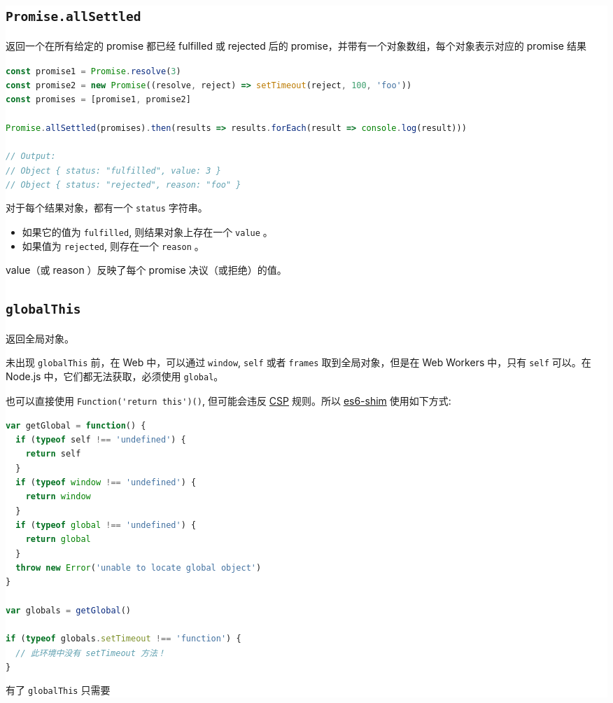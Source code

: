 ## `Promise.allSettled`

返回一个在所有给定的 promise 都已经 fulfilled 或 rejected 后的 promise，并带有一个对象数组，每个对象表示对应的 promise 结果

```js
const promise1 = Promise.resolve(3)
const promise2 = new Promise((resolve, reject) => setTimeout(reject, 100, 'foo'))
const promises = [promise1, promise2]

Promise.allSettled(promises).then(results => results.forEach(result => console.log(result)))

// Output:
// Object { status: "fulfilled", value: 3 }
// Object { status: "rejected", reason: "foo" }
```

对于每个结果对象，都有一个 `status` 字符串。

- 如果它的值为 `fulfilled`, 则结果对象上存在一个 `value` 。
- 如果值为 `rejected`, 则存在一个 `reason` 。

value（或 reason ）反映了每个 promise 决议（或拒绝）的值。

## `globalThis`

返回全局对象。

未出现 `globalThis` 前，在 Web 中，可以通过 `window`, `self` 或者 `frames` 取到全局对象，但是在 Web Workers 中，只有 `self` 可以。在 Node.js 中，它们都无法获取，必须使用 `global`。

也可以直接使用 `Function('return this')()`, 但可能会违反 [CSP](https://developer.mozilla.org/zh-CN/docs/Web/HTTP/CSP) 规则。所以 [es6-shim](https://github.com/paulmillr/es6-shim) 使用如下方式:

```js
var getGlobal = function() {
  if (typeof self !== 'undefined') {
    return self
  }
  if (typeof window !== 'undefined') {
    return window
  }
  if (typeof global !== 'undefined') {
    return global
  }
  throw new Error('unable to locate global object')
}

var globals = getGlobal()

if (typeof globals.setTimeout !== 'function') {
  // 此环境中没有 setTimeout 方法！
}
```

有了 `globalThis` 只需要
